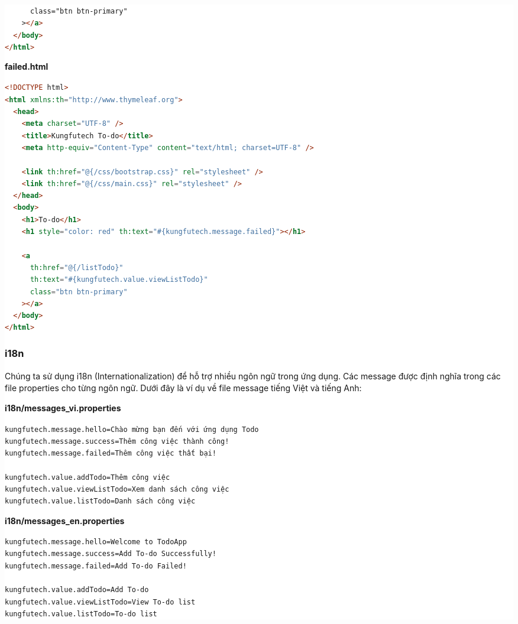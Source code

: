 ```html
      class="btn btn-primary"
    ></a>
  </body>
</html>
```

**failed.html**

```html
<!DOCTYPE html>
<html xmlns:th="http://www.thymeleaf.org">
  <head>
    <meta charset="UTF-8" />
    <title>Kungfutech To-do</title>
    <meta http-equiv="Content-Type" content="text/html; charset=UTF-8" />

    <link th:href="@{/css/bootstrap.css}" rel="stylesheet" />
    <link th:href="@{/css/main.css}" rel="stylesheet" />
  </head>
  <body>
    <h1>To-do</h1>
    <h1 style="color: red" th:text="#{kungfutech.message.failed}"></h1>

    <a
      th:href="@{/listTodo}"
      th:text="#{kungfutech.value.viewListTodo}"
      class="btn btn-primary"
    ></a>
  </body>
</html>
```

### i18n

Chúng ta sử dụng i18n (Internationalization) để hỗ trợ nhiều ngôn ngữ trong ứng dụng. Các message được định nghĩa trong các file properties cho từng ngôn ngữ. Dưới đây là ví dụ về file message tiếng Việt và tiếng Anh:

**i18n/messages_vi.properties**

```properties
kungfutech.message.hello=Chào mừng bạn đến với ứng dụng Todo
kungfutech.message.success=Thêm công việc thành công!
kungfutech.message.failed=Thêm công việc thất bại!

kungfutech.value.addTodo=Thêm công việc
kungfutech.value.viewListTodo=Xem danh sách công việc
kungfutech.value.listTodo=Danh sách công việc
```

**i18n/messages_en.properties**

```properties
kungfutech.message.hello=Welcome to TodoApp
kungfutech.message.success=Add To-do Successfully!
kungfutech.message.failed=Add To-do Failed!

kungfutech.value.addTodo=Add To-do
kungfutech.value.viewListTodo=View To-do list
kungfutech.value.listTodo=To-do list
```
